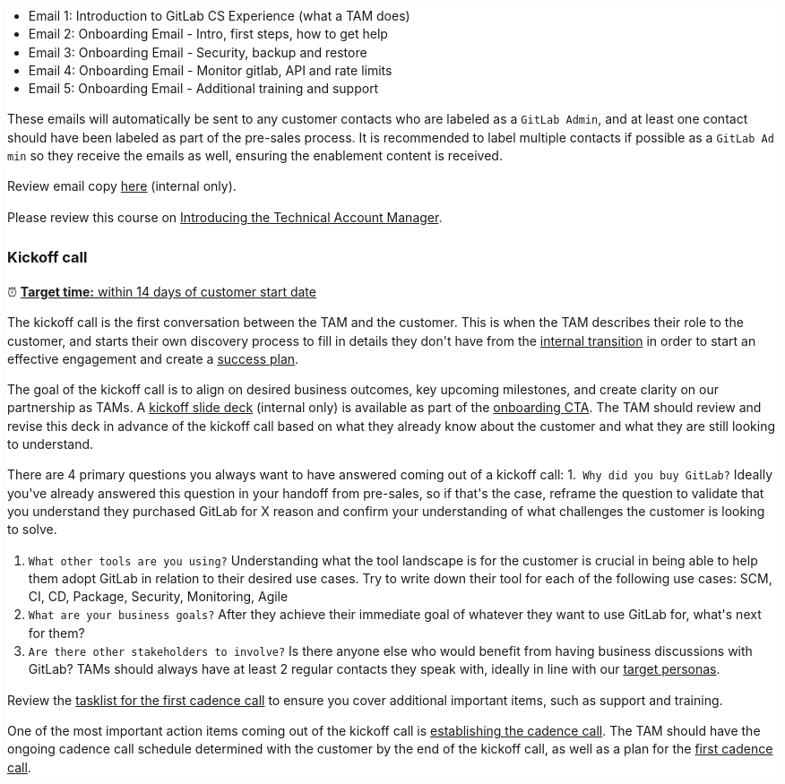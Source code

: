 - Email 1: Introduction to GitLab CS Experience (what a TAM does)
- Email 2: Onboarding Email - Intro, first steps, how to get help
- Email 3: Onboarding Email - Security, backup and restore
- Email 4: Onboarding Email - Monitor gitlab, API and rate limits
- Email 5: Onboarding Email - Additional training and support

These emails will automatically be sent to any customer contacts who are labeled as a `GitLab Admin`, and at least one contact should have been labeled as part of the pre-sales process. It is recommended to label multiple contacts if possible as a `GitLab Admin` so they receive the emails as well, ensuring the enablement content is received.

Review email copy [here](https://docs.google.com/document/d/1rS1mV_8eKpM49Oh-35sCwmk_5hpV_CQl8S1g-Jc4Xxk/edit?usp=sharing) (internal only).

Please review this course on [Introducing the Technical Account Manager](https://gitlab.edcast.com/insights/ECL-c2cdd326-7f29-43f2-9a11-484b8dc6584f). 

### Kickoff call

⏰ [**Target time:** within 14 days of customer start date](#time-to-engage)

The kickoff call is the first conversation between the TAM and the customer. This is when the TAM describes their role to the customer, and starts their own discovery process to fill in details they don't have from the [internal transition](#internal-transition) in order to start an effective engagement and create a [success plan](/handbook/customer-success/tam/success-plans/).

The goal of the kickoff call is to align on desired business outcomes, key upcoming milestones, and create clarity on our partnership as TAMs. A [kickoff slide deck](https://docs.google.com/presentation/d/1fsIFLcecs6nQxR7g5MHDTT71tx3b1aW9b3d2RX6ZOLk/edit#slide=id.g20a53d489f_0_213) (internal only) is available as part of the [onboarding CTA](#cta-content-and-process). The TAM should review and revise this deck in advance of the kickoff call based on what they already know about the customer and what they are still looking to understand.

There are 4 primary questions you always want to have answered coming out of a kickoff call:
1.` Why did you buy GitLab?` Ideally you've already answered this question in your handoff from pre-sales, so if that's the case, reframe the question to validate that you understand they purchased GitLab for X reason and confirm your understanding of what challenges the customer is looking to solve.
1. `What other tools are you using?` Understanding what the tool landscape is for the customer is crucial in being able to help them adopt GitLab in relation to their desired use cases. Try to write down their tool for each of the following use cases: SCM, CI, CD, Package, Security, Monitoring, Agile
1. `What are your business goals?` After they achieve their immediate goal of whatever they want to use GitLab for, what's next for them?
1. `Are there other stakeholders to involve?` Is there anyone else who would benefit from having business discussions with GitLab? TAMs should always have at least 2 regular contacts they speak with, ideally in line with our [target personas](/handbook/customer-success/tam/engagement/#customer-personas).

Review the [tasklist for the first cadence call](/handbook/customer-success/tam/cadence-calls/#tasklist-for-the-first-cadence-call) to ensure you cover additional important items, such as support and training.

One of the most important action items coming out of the kickoff call is [establishing the cadence call](/handbook/customer-success/tam/cadence-calls/). The TAM should have the ongoing cadence call schedule determined with the customer by the end of the kickoff call, as well as a plan for the [first cadence call](#1st-cadence-call-future-growth-discussion--checklist).
